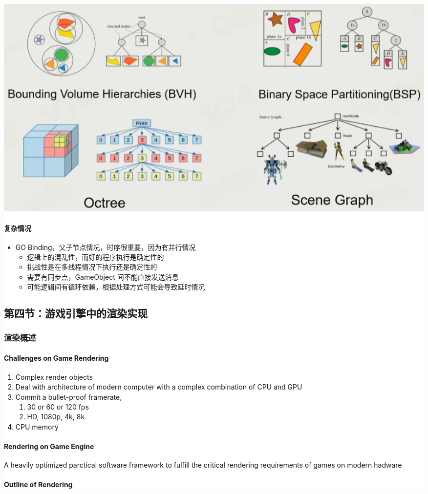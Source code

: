 ![image-20220401191716648](games-104.assets/image-20220401191716648.png)

#### 复杂情况

- GO Binding，父子节点情况，时序很重要，因为有并行情况
  - 逻辑上的混乱性，而好的程序执行是确定性的
  - 挑战性是在多线程情况下执行还是确定性的
  - 需要有同步点，GameObject 间不能直接发送消息
  - 可能逻辑间有循环依赖，根据处理方式可能会导致延时情况

## 第四节：游戏引擎中的渲染实现

### 渲染概述

#### Challenges on Game Rendering

1. Complex render objects
2. Deal with architecture of modern computer with a complex combination of CPU and GPU
3. Commit a bullet-proof framerate,
   1. 30 or 60 or 120 fps
   2. HD, 1080p, 4k, 8k
4. CPU memory

#### Rendering on Game Engine

A heavily optimized parctical software framework to fulfill the critical rendering requirements of games on modern hadware

#### Outline of Rendering
